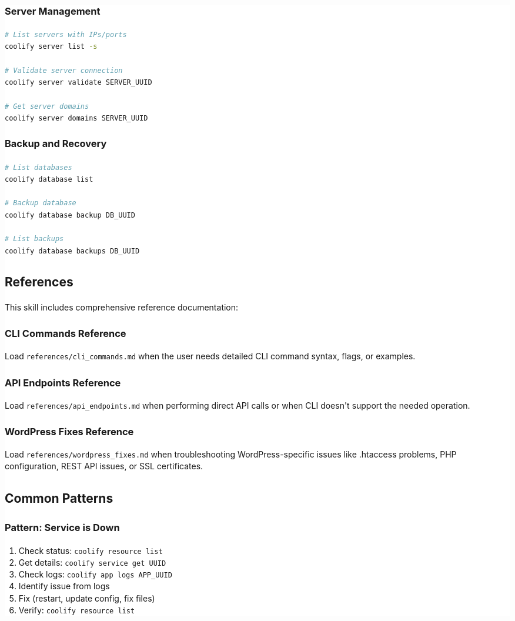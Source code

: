 ### Server Management

```bash
# List servers with IPs/ports
coolify server list -s

# Validate server connection
coolify server validate SERVER_UUID

# Get server domains
coolify server domains SERVER_UUID
```

### Backup and Recovery

```bash
# List databases
coolify database list

# Backup database
coolify database backup DB_UUID

# List backups
coolify database backups DB_UUID
```

## References

This skill includes comprehensive reference documentation:

### CLI Commands Reference
Load `references/cli_commands.md` when the user needs detailed CLI command syntax, flags, or examples.

### API Endpoints Reference
Load `references/api_endpoints.md` when performing direct API calls or when CLI doesn't support the needed operation.

### WordPress Fixes Reference
Load `references/wordpress_fixes.md` when troubleshooting WordPress-specific issues like .htaccess problems, PHP configuration, REST API issues, or SSL certificates.

## Common Patterns

### Pattern: Service is Down

1. Check status: `coolify resource list`
2. Get details: `coolify service get UUID`
3. Check logs: `coolify app logs APP_UUID`
4. Identify issue from logs
5. Fix (restart, update config, fix files)
6. Verify: `coolify resource list`
